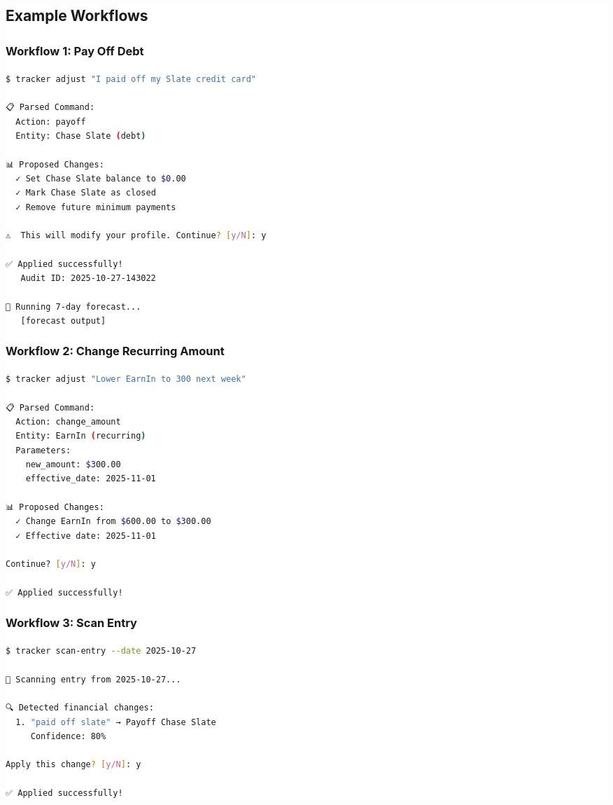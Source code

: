 ## Example Workflows

### Workflow 1: Pay Off Debt
```bash
$ tracker adjust "I paid off my Slate credit card"

📋 Parsed Command:
  Action: payoff
  Entity: Chase Slate (debt)
  
📊 Proposed Changes:
  ✓ Set Chase Slate balance to $0.00
  ✓ Mark Chase Slate as closed
  ✓ Remove future minimum payments

⚠️  This will modify your profile. Continue? [y/N]: y

✅ Applied successfully!
   Audit ID: 2025-10-27-143022
   
🔮 Running 7-day forecast...
   [forecast output]
```

### Workflow 2: Change Recurring Amount
```bash
$ tracker adjust "Lower EarnIn to 300 next week"

📋 Parsed Command:
  Action: change_amount
  Entity: EarnIn (recurring)
  Parameters:
    new_amount: $300.00
    effective_date: 2025-11-01
  
📊 Proposed Changes:
  ✓ Change EarnIn from $600.00 to $300.00
  ✓ Effective date: 2025-11-01

Continue? [y/N]: y

✅ Applied successfully!
```

### Workflow 3: Scan Entry
```bash
$ tracker scan-entry --date 2025-10-27

📖 Scanning entry from 2025-10-27...

🔍 Detected financial changes:
  1. "paid off slate" → Payoff Chase Slate
     Confidence: 80%
     
Apply this change? [y/N]: y

✅ Applied successfully!
```
